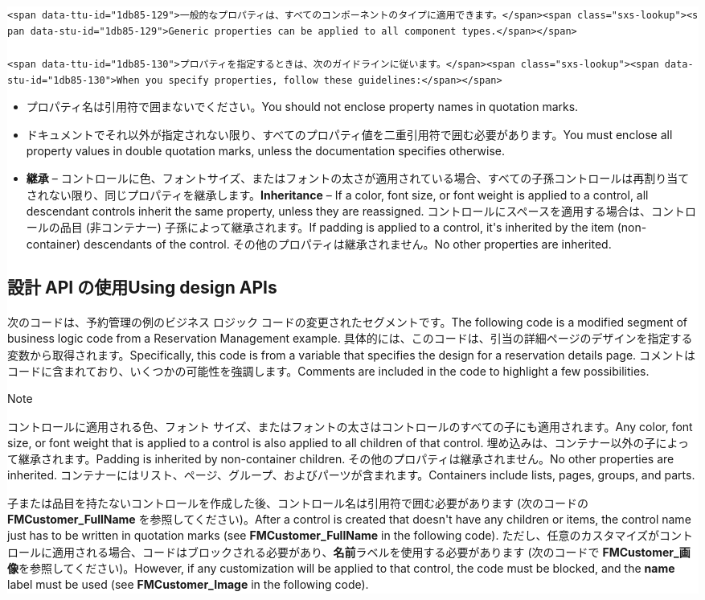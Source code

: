     <span data-ttu-id="1db85-129">一般的なプロパティは、すべてのコンポーネントのタイプに適用できます。</span><span class="sxs-lookup"><span data-stu-id="1db85-129">Generic properties can be applied to all component types.</span></span>

    <span data-ttu-id="1db85-130">プロパティを指定するときは、次のガイドラインに従います。</span><span class="sxs-lookup"><span data-stu-id="1db85-130">When you specify properties, follow these guidelines:</span></span>

  - <span data-ttu-id="1db85-131">プロパティ名は引用符で囲まないでください。</span><span class="sxs-lookup"><span data-stu-id="1db85-131">You should not enclose property names in quotation marks.</span></span>
  - <span data-ttu-id="1db85-132">ドキュメントでそれ以外が指定されない限り、すべてのプロパティ値を二重引用符で囲む必要があります。</span><span class="sxs-lookup"><span data-stu-id="1db85-132">You must enclose all property values in double quotation marks, unless the documentation specifies otherwise.</span></span>

- <span data-ttu-id="1db85-133">**継承** – コントロールに色、フォントサイズ、またはフォントの太さが適用されている場合、すべての子孫コントロールは再割り当てされない限り、同じプロパティを継承します。</span><span class="sxs-lookup"><span data-stu-id="1db85-133">**Inheritance** – If a color, font size, or font weight is applied to a control, all descendant controls inherit the same property, unless they are reassigned.</span></span> <span data-ttu-id="1db85-134">コントロールにスペースを適用する場合は、コントロールの品目 (非コンテナー) 子孫によって継承されます。</span><span class="sxs-lookup"><span data-stu-id="1db85-134">If padding is applied to a control, it's inherited by the item (non-container) descendants of the control.</span></span> <span data-ttu-id="1db85-135">その他のプロパティは継承されません。</span><span class="sxs-lookup"><span data-stu-id="1db85-135">No other properties are inherited.</span></span>

## <a name="using-design-apis"></a><span data-ttu-id="1db85-136">設計 API の使用</span><span class="sxs-lookup"><span data-stu-id="1db85-136">Using design APIs</span></span>
<span data-ttu-id="1db85-137">次のコードは、予約管理の例のビジネス ロジック コードの変更されたセグメントです。</span><span class="sxs-lookup"><span data-stu-id="1db85-137">The following code is a modified segment of business logic code from a Reservation Management example.</span></span> <span data-ttu-id="1db85-138">具体的には、このコードは、引当の詳細ページのデザインを指定する変数から取得されます。</span><span class="sxs-lookup"><span data-stu-id="1db85-138">Specifically, this code is from a variable that specifies the design for a reservation details page.</span></span> <span data-ttu-id="1db85-139">コメントはコードに含まれており、いくつかの可能性を強調します。</span><span class="sxs-lookup"><span data-stu-id="1db85-139">Comments are included in the code to highlight a few possibilities.</span></span>

> [!NOTE]
> <span data-ttu-id="1db85-140">コントロールに適用される色、フォント サイズ、またはフォントの太さはコントロールのすべての子にも適用されます。</span><span class="sxs-lookup"><span data-stu-id="1db85-140">Any color, font size, or font weight that is applied to a control is also applied to all children of that control.</span></span> <span data-ttu-id="1db85-141">埋め込みは、コンテナー以外の子によって継承されます。</span><span class="sxs-lookup"><span data-stu-id="1db85-141">Padding is inherited by non-container children.</span></span> <span data-ttu-id="1db85-142">その他のプロパティは継承されません。</span><span class="sxs-lookup"><span data-stu-id="1db85-142">No other properties are inherited.</span></span> <span data-ttu-id="1db85-143">コンテナーにはリスト、ページ、グループ、およびパーツが含まれます。</span><span class="sxs-lookup"><span data-stu-id="1db85-143">Containers include lists, pages, groups, and parts.</span></span>

<span data-ttu-id="1db85-144">子または品目を持たないコントロールを作成した後、コントロール名は引用符で囲む必要があります (次のコードの **FMCustomer\_FullName** を参照してください)。</span><span class="sxs-lookup"><span data-stu-id="1db85-144">After a control is created that doesn't have any children or items, the control name just has to be written in quotation marks (see **FMCustomer\_FullName** in the following code).</span></span> <span data-ttu-id="1db85-145">ただし、任意のカスタマイズがコントロールに適用される場合、コードはブロックされる必要があり、**名前**ラベルを使用する必要があります (次のコードで **FMCustomer\_画像**を参照してください)。</span><span class="sxs-lookup"><span data-stu-id="1db85-145">However, if any customization will be applied to that control, the code must be blocked, and the **name** label must be used (see **FMCustomer\_Image** in the following code).</span></span>
